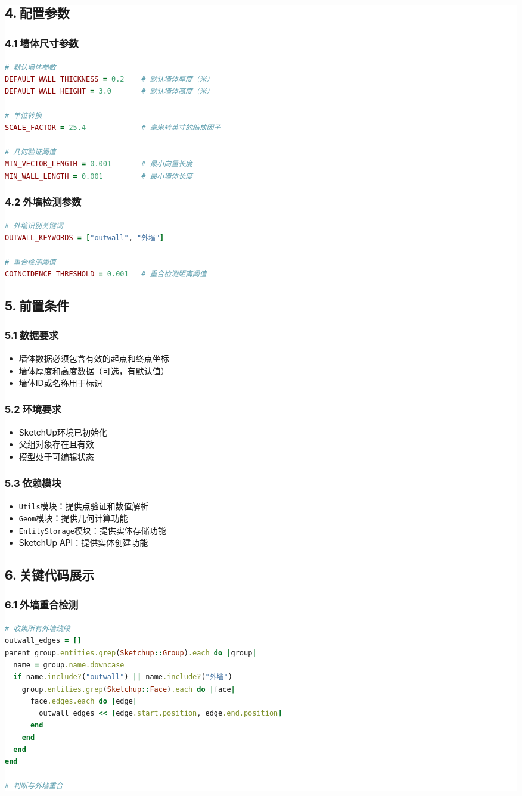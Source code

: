 ## 4. 配置参数

### 4.1 墙体尺寸参数
```ruby
# 默认墙体参数
DEFAULT_WALL_THICKNESS = 0.2    # 默认墙体厚度（米）
DEFAULT_WALL_HEIGHT = 3.0       # 默认墙体高度（米）

# 单位转换
SCALE_FACTOR = 25.4             # 毫米转英寸的缩放因子

# 几何验证阈值
MIN_VECTOR_LENGTH = 0.001       # 最小向量长度
MIN_WALL_LENGTH = 0.001         # 最小墙体长度
```

### 4.2 外墙检测参数
```ruby
# 外墙识别关键词
OUTWALL_KEYWORDS = ["outwall", "外墙"]

# 重合检测阈值
COINCIDENCE_THRESHOLD = 0.001   # 重合检测距离阈值
```

## 5. 前置条件

### 5.1 数据要求
- 墙体数据必须包含有效的起点和终点坐标
- 墙体厚度和高度数据（可选，有默认值）
- 墙体ID或名称用于标识

### 5.2 环境要求
- SketchUp环境已初始化
- 父组对象存在且有效
- 模型处于可编辑状态

### 5.3 依赖模块
- `Utils`模块：提供点验证和数值解析
- `Geom`模块：提供几何计算功能
- `EntityStorage`模块：提供实体存储功能
- SketchUp API：提供实体创建功能

## 6. 关键代码展示

### 6.1 外墙重合检测
```ruby
# 收集所有外墙线段
outwall_edges = []
parent_group.entities.grep(Sketchup::Group).each do |group|
  name = group.name.downcase
  if name.include?("outwall") || name.include?("外墙")
    group.entities.grep(Sketchup::Face).each do |face|
      face.edges.each do |edge|
        outwall_edges << [edge.start.position, edge.end.position]
      end
    end
  end
end

# 判断与外墙重合
```